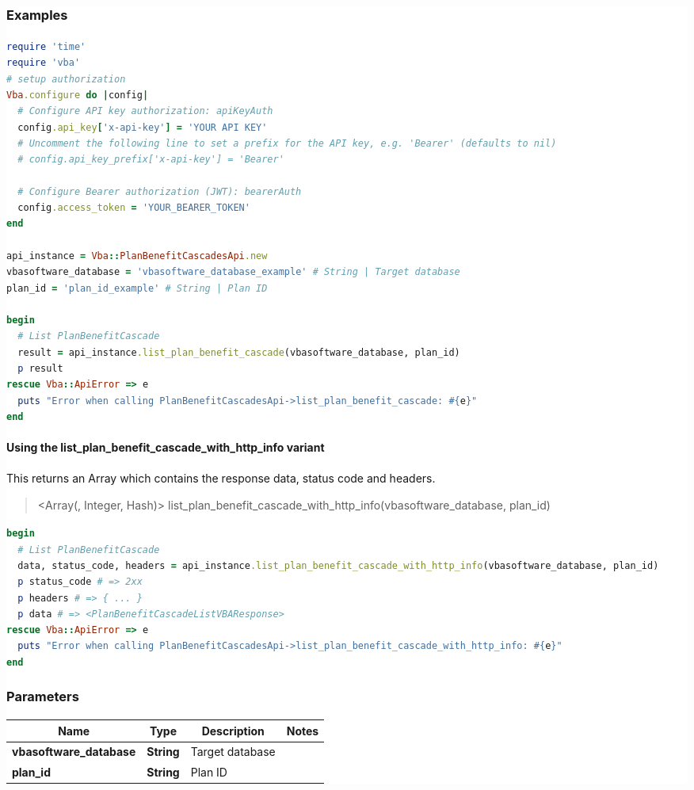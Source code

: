 ### Examples

```ruby
require 'time'
require 'vba'
# setup authorization
Vba.configure do |config|
  # Configure API key authorization: apiKeyAuth
  config.api_key['x-api-key'] = 'YOUR API KEY'
  # Uncomment the following line to set a prefix for the API key, e.g. 'Bearer' (defaults to nil)
  # config.api_key_prefix['x-api-key'] = 'Bearer'

  # Configure Bearer authorization (JWT): bearerAuth
  config.access_token = 'YOUR_BEARER_TOKEN'
end

api_instance = Vba::PlanBenefitCascadesApi.new
vbasoftware_database = 'vbasoftware_database_example' # String | Target database
plan_id = 'plan_id_example' # String | Plan ID

begin
  # List PlanBenefitCascade
  result = api_instance.list_plan_benefit_cascade(vbasoftware_database, plan_id)
  p result
rescue Vba::ApiError => e
  puts "Error when calling PlanBenefitCascadesApi->list_plan_benefit_cascade: #{e}"
end
```

#### Using the list_plan_benefit_cascade_with_http_info variant

This returns an Array which contains the response data, status code and headers.

> <Array(<PlanBenefitCascadeListVBAResponse>, Integer, Hash)> list_plan_benefit_cascade_with_http_info(vbasoftware_database, plan_id)

```ruby
begin
  # List PlanBenefitCascade
  data, status_code, headers = api_instance.list_plan_benefit_cascade_with_http_info(vbasoftware_database, plan_id)
  p status_code # => 2xx
  p headers # => { ... }
  p data # => <PlanBenefitCascadeListVBAResponse>
rescue Vba::ApiError => e
  puts "Error when calling PlanBenefitCascadesApi->list_plan_benefit_cascade_with_http_info: #{e}"
end
```

### Parameters

| Name | Type | Description | Notes |
| ---- | ---- | ----------- | ----- |
| **vbasoftware_database** | **String** | Target database |  |
| **plan_id** | **String** | Plan ID |  |
